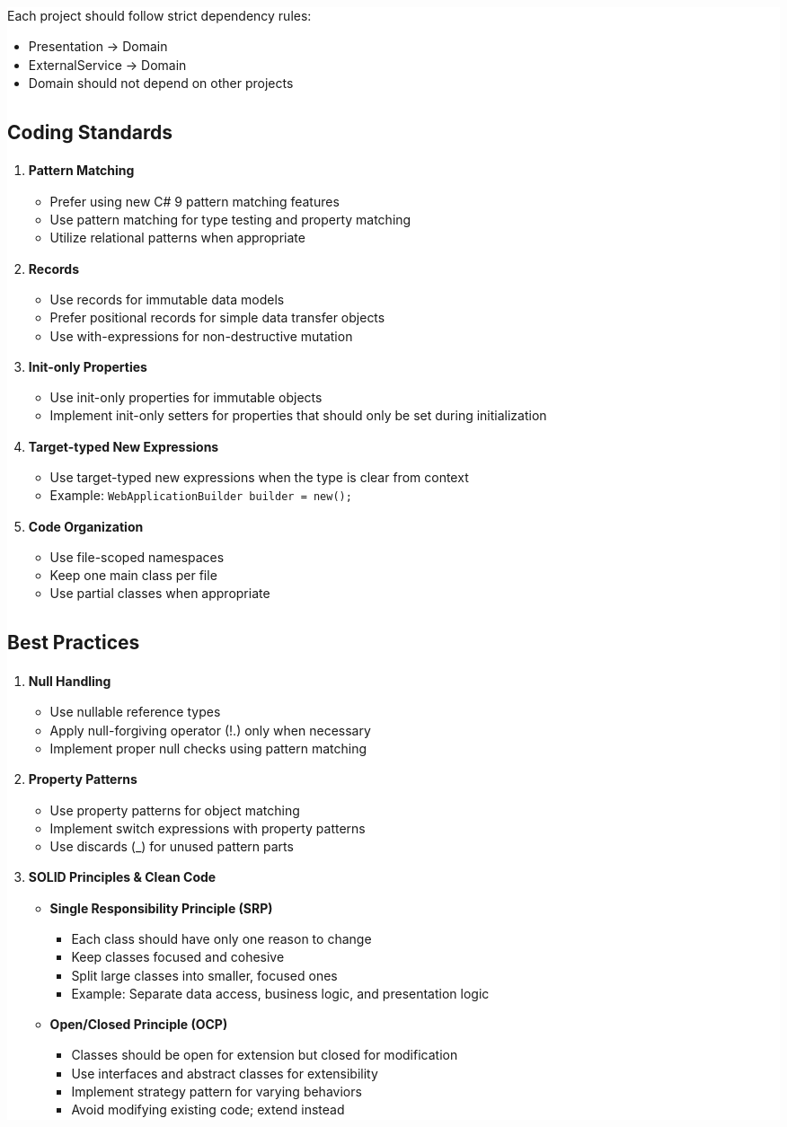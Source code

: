 Each project should follow strict dependency rules:

- Presentation → Domain
- ExternalService → Domain
- Domain should not depend on other projects

## Coding Standards

1. **Pattern Matching**
   - Prefer using new C# 9 pattern matching features
   - Use pattern matching for type testing and property matching
   - Utilize relational patterns when appropriate

2. **Records**
   - Use records for immutable data models
   - Prefer positional records for simple data transfer objects
   - Use with-expressions for non-destructive mutation

3. **Init-only Properties**
   - Use init-only properties for immutable objects
   - Implement init-only setters for properties that should only be set during initialization

4. **Target-typed New Expressions**
   - Use target-typed new expressions when the type is clear from context
   - Example: `WebApplicationBuilder builder = new();`

5. **Code Organization**
   - Use file-scoped namespaces
   - Keep one main class per file
   - Use partial classes when appropriate

## Best Practices

1. **Null Handling**
   - Use nullable reference types
   - Apply null-forgiving operator (!.) only when necessary
   - Implement proper null checks using pattern matching

2. **Property Patterns**
   - Use property patterns for object matching
   - Implement switch expressions with property patterns
   - Use discards (\_) for unused pattern parts

3. **SOLID Principles & Clean Code**
   - **Single Responsibility Principle (SRP)**
     - Each class should have only one reason to change
     - Keep classes focused and cohesive
     - Split large classes into smaller, focused ones
     - Example: Separate data access, business logic, and presentation logic

   - **Open/Closed Principle (OCP)**
     - Classes should be open for extension but closed for modification
     - Use interfaces and abstract classes for extensibility
     - Implement strategy pattern for varying behaviors
     - Avoid modifying existing code; extend instead
